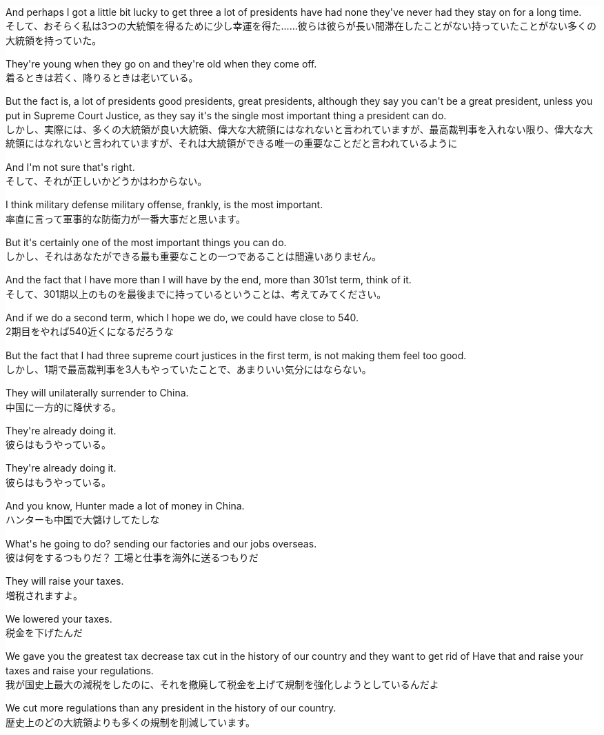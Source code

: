 And perhaps I got a little bit lucky to get three a lot of presidents have had none they've never had they stay on for a long time.
<br/>そして、おそらく私は3つの大統領を得るために少し幸運を得た......彼らは彼らが長い間滞在したことがない持っていたことがない多くの大統領を持っていた。
 
They're young when they go on and they're old when they come off.
<br/>着るときは若く、降りるときは老いている。
 
But the fact is, a lot of presidents good presidents, great presidents, although they say you can't be a great president, unless you put in Supreme Court Justice, as they say it's the single most important thing a president can do.
<br/>しかし、実際には、多くの大統領が良い大統領、偉大な大統領にはなれないと言われていますが、最高裁判事を入れない限り、偉大な大統領にはなれないと言われていますが、それは大統領ができる唯一の重要なことだと言われているように
 
And I'm not sure that's right.
<br/>そして、それが正しいかどうかはわからない。
 
I think military defense military offense, frankly, is the most important.
<br/>率直に言って軍事的な防衛力が一番大事だと思います。
 
But it's certainly one of the most important things you can do.
<br/>しかし、それはあなたができる最も重要なことの一つであることは間違いありません。
 
And the fact that I have more than I will have by the end, more than 301st term, think of it.
<br/>そして、301期以上のものを最後までに持っているということは、考えてみてください。
 
And if we do a second term, which I hope we do, we could have close to 540.
<br/>2期目をやれば540近くになるだろうな
 
But the fact that I had three supreme court justices in the first term, is not making them feel too good.
<br/>しかし、1期で最高裁判事を3人もやっていたことで、あまりいい気分にはならない。
 
They will unilaterally surrender to China.
<br/>中国に一方的に降伏する。
 
They're already doing it.
<br/>彼らはもうやっている。
 
They're already doing it.
<br/>彼らはもうやっている。
 
And you know, Hunter made a lot of money in China.
<br/>ハンターも中国で大儲けしてたしな
 
What's he going to do? sending our factories and our jobs overseas.
<br/>彼は何をするつもりだ？ 工場と仕事を海外に送るつもりだ
 
They will raise your taxes.
<br/>増税されますよ。
 
We lowered your taxes.
<br/>税金を下げたんだ
 
We gave you the greatest tax decrease tax cut in the history of our country and they want to get rid of Have that and raise your taxes and raise your regulations.
<br/>我が国史上最大の減税をしたのに、それを撤廃して税金を上げて規制を強化しようとしているんだよ
 
We cut more regulations than any president in the history of our country.
<br/>歴史上のどの大統領よりも多くの規制を削減しています。
 